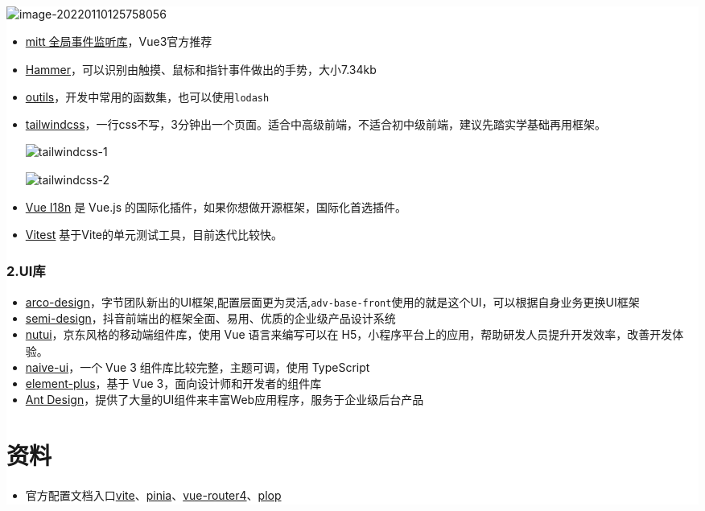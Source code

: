 ![image-20220110125758056](https://cdn.jsdelivr.net/gh/MaleWeb/picture/images/techblog/image-20220110125758056.png)
- [mitt 全局事件监听库](https://github.com/developit/mitt)，Vue3官方推荐
- [Hammer](http://hammerjs.github.io/)，可以识别由触摸、鼠标和指针事件做出的手势，大小7.34kb
- [outils](https://github.com/proYang/outils)，开发中常用的函数集，也可以使用`lodash`

- [tailwindcss](https://tailwindcss.com/)，一行css不写，3分钟出一个页面。适合中高级前端，不适合初中级前端，建议先踏实学基础再用框架。

  ![tailwindcss-1](https://cdn.jsdelivr.net/gh/MaleWeb/picture/images/techblog/tailwindcss-1.gif)

  ![tailwindcss-2](https://cdn.jsdelivr.net/gh/MaleWeb/picture/images/techblog/tailwindcss-2.gif)

- [Vue I18n](https://vue-i18n.intlify.dev/) 是 Vue.js 的国际化插件，如果你想做开源框架，国际化首选插件。

- [Vitest](https://github.com/vitest-dev/vitest) 基于Vite的单元测试工具，目前迭代比较快。 
### 2.UI库
- [arco-design](https://arco.design/vue/docs/start)，字节团队新出的UI框架,配置层面更为灵活,`adv-base-front`使用的就是这个UI，可以根据自身业务更换UI框架
- [semi-design](https://semi.design/zh-CN/)，抖音前端出的框架全面、易用、优质的企业级产品设计系统
- [nutui](https://nutui.jd.com/#/)，京东风格的移动端组件库，使用 Vue 语言来编写可以在 H5，小程序平台上的应用，帮助研发人员提升开发效率，改善开发体验。
- [naive-ui](https://www.naiveui.com/zh-CN/os-theme)，一个 Vue 3 组件库比较完整，主题可调，使用 TypeScript
- [element-plus](https://element-plus.org/zh-CN/)，基于 Vue 3，面向设计师和开发者的组件库
- [Ant Design](https://next.antdv.com/docs/vue/introduce-cn)，提供了大量的UI组件来丰富Web应用程序，服务于企业级后台产品


# 资料
- 官方配置文档入口[vite](https://vitejs.cn/config/)、[pinia](https://pinia.vuejs.org/introduction.html)、[vue-router4](https://next.router.vuejs.org/zh/introduction.html)、[plop](https://plopjs.com/)
